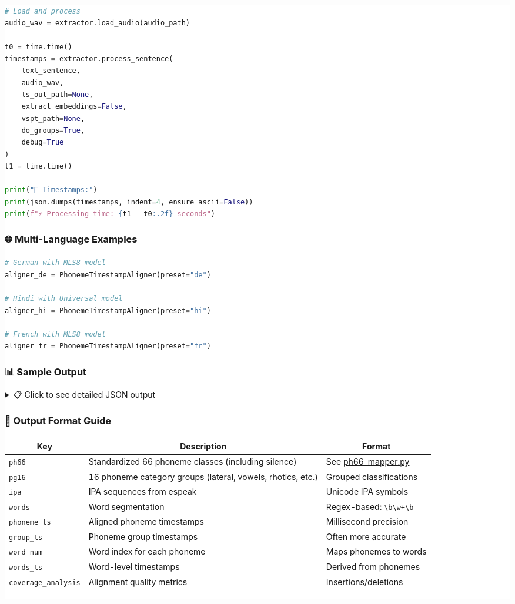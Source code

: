 ```python
# Load and process
audio_wav = extractor.load_audio(audio_path)

t0 = time.time()
timestamps = extractor.process_sentence(
    text_sentence,
    audio_wav,
    ts_out_path=None,
    extract_embeddings=False,
    vspt_path=None,
    do_groups=True,
    debug=True
)
t1 = time.time()

print("🎯 Timestamps:")
print(json.dumps(timestamps, indent=4, ensure_ascii=False))
print(f"⚡ Processing time: {t1 - t0:.2f} seconds")
```

### 🌐 Multi-Language Examples

```python
# German with MLS8 model
aligner_de = PhonemeTimestampAligner(preset="de")

# Hindi with Universal model
aligner_hi = PhonemeTimestampAligner(preset="hi")

# French with MLS8 model
aligner_fr = PhonemeTimestampAligner(preset="fr")

```

### 📊 Sample Output

<details><summary>📋 Click to see detailed JSON output</summary></details>

### 🔑 Output Format Guide

| Key | Description | Format |
|-----|-------------|--------|
| `ph66` | Standardized 66 phoneme classes (including silence) | See [ph66_mapper.py](bournemouth_aligner/ipamappers/ph66_mapper.py) |
| `pg16` | 16 phoneme category groups (lateral, vowels, rhotics, etc.) | Grouped classifications |
| `ipa` | IPA sequences from espeak | Unicode IPA symbols |
| `words` | Word segmentation | Regex-based: `\b\w+\b` |
| `phoneme_ts` | Aligned phoneme timestamps | Millisecond precision |
| `group_ts` | Phoneme group timestamps | Often more accurate |
| `word_num` | Word index for each phoneme | Maps phonemes to words |
| `words_ts` | Word-level timestamps | Derived from phonemes |
| `coverage_analysis` | Alignment quality metrics | Insertions/deletions |

---